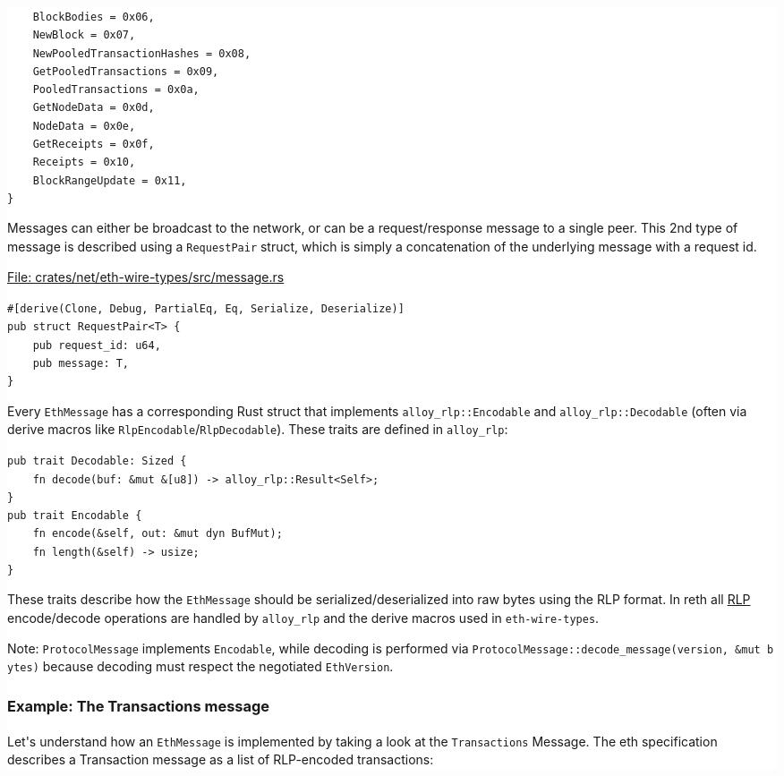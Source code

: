 ```rust, ignore
    BlockBodies = 0x06,
    NewBlock = 0x07,
    NewPooledTransactionHashes = 0x08,
    GetPooledTransactions = 0x09,
    PooledTransactions = 0x0a,
    GetNodeData = 0x0d,
    NodeData = 0x0e,
    GetReceipts = 0x0f,
    Receipts = 0x10,
    BlockRangeUpdate = 0x11,
}

```
Messages can either be broadcast to the network, or can be a request/response message to a single peer. This 2nd type of message is
described using a `RequestPair` struct, which is simply a concatenation of the underlying message with a request id.

[File: crates/net/eth-wire-types/src/message.rs](../../crates/net/eth-wire-types/src/message.rs)
```rust, ignore
#[derive(Clone, Debug, PartialEq, Eq, Serialize, Deserialize)]
pub struct RequestPair<T> {
    pub request_id: u64,
    pub message: T,
}

```
Every `EthMessage` has a corresponding Rust struct that implements `alloy_rlp::Encodable` and `alloy_rlp::Decodable`
(often via derive macros like `RlpEncodable`/`RlpDecodable`). These traits are defined in `alloy_rlp`:
```rust, ignore
pub trait Decodable: Sized {
    fn decode(buf: &mut &[u8]) -> alloy_rlp::Result<Self>;
}
pub trait Encodable {
    fn encode(&self, out: &mut dyn BufMut);
    fn length(&self) -> usize;
}
```
These traits describe how the `EthMessage` should be serialized/deserialized into raw bytes using the RLP format.
In reth all [RLP](https://ethereum.org/en/developers/docs/data-structures-and-encoding/rlp/) encode/decode operations are handled by `alloy_rlp` and the derive macros used in `eth-wire-types`.

Note: `ProtocolMessage` implements `Encodable`, while decoding is performed via
`ProtocolMessage::decode_message(version, &mut bytes)` because decoding must respect the negotiated `EthVersion`.

### Example: The Transactions message
Let's understand how an `EthMessage` is implemented by taking a look at the `Transactions` Message. The eth specification describes a Transaction message as a list of RLP-encoded transactions:
